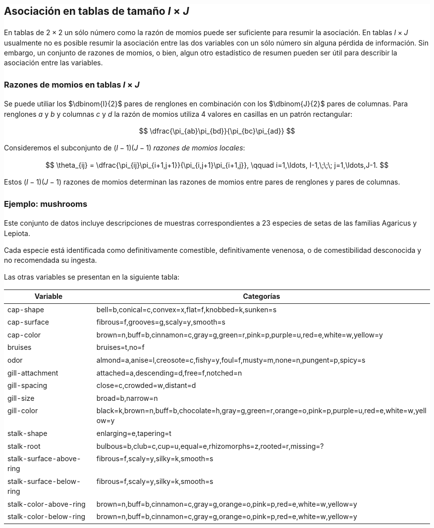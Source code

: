 
## Asociación en tablas de tamaño $I\times J$

En tablas de $2\times 2$ un sólo número como la razón de momios puede ser suficiente para resumir la asociación. En tablas $I\times J$ usualmente no es posible resumir la asociación entre las dos variables con un sólo número sin alguna pérdida de información. Sin embargo, un conjunto de razones de momios, o bien, algun otro estadístico de resumen pueden ser útil para describir la asociación entre las variables.

### Razones de momios en tablas $I\times J$

Se puede utiliar los $\dbinom{I}{2}$ pares de renglones en combinación con los $\dbinom{J}{2}$ pares de columnas. Para renglones $a$ y $b$ y columnas $c$ y $d$ la razón de momios utiliza 4 valores en casillas en un patrón rectangular:

$$
\dfrac{\pi_{ab}\pi_{bd}}{\pi_{bc}\pi_{ad}}
$$

Consideremos el subconjunto de $(I-1)(J-1)$ _razones de momios locales_:

$$
\theta_{ij} = \dfrac{\pi_{ij}\pi_{i+1,j+1}}{\pi_{i,j+1}\pi_{i+1,j}},  \qquad i=1,\ldots, I-1,\;\;\; j=1,\ldots,J-1.
$$

Estos $(I-1)(J-1)$ razones de momios determinan las razones de momios entre pares de renglones y pares de columnas. 

### Ejemplo: mushrooms  

Este conjunto de datos incluye descripciones de muestras correspondientes a 23 especies de setas de las familias Agaricus y Lepiota. 

Cada especie está identificada como definitivamente comestible, definitivamente venenosa, o de comestibilidad desconocida y no recomendada su ingesta.

Las otras variables se presentan en la siguiente tabla:

| Variable                 | Categorías
|--------------------------|----------------------------------------------------------------------------------------------------|
| cap-shape                | bell=b,conical=c,convex=x,flat=f,knobbed=k,sunken=s                                                |
| cap-surface              | fibrous=f,grooves=g,scaly=y,smooth=s                                                               |
| cap-color                | brown=n,buff=b,cinnamon=c,gray=g,green=r,pink=p,purple=u,red=e,white=w,yellow=y                    |
| bruises                  | bruises=t,no=f                                                                                     |
| odor                     | almond=a,anise=l,creosote=c,fishy=y,foul=f,musty=m,none=n,pungent=p,spicy=s                        |
| gill-attachment          | attached=a,descending=d,free=f,notched=n                                                           |
| gill-spacing             | close=c,crowded=w,distant=d                                                                        |
| gill-size                | broad=b,narrow=n                                                                                   |
| gill-color               | black=k,brown=n,buff=b,chocolate=h,gray=g,green=r,orange=o,pink=p,purple=u,red=e,white=w,yellow=y  |
| stalk-shape              | enlarging=e,tapering=t                                                                             |
| stalk-root               | bulbous=b,club=c,cup=u,equal=e,rhizomorphs=z,rooted=r,missing=?                                    |
| stalk-surface-above-ring | fibrous=f,scaly=y,silky=k,smooth=s                                                                 |
| stalk-surface-below-ring | fibrous=f,scaly=y,silky=k,smooth=s                                                                 |
| stalk-color-above-ring   | brown=n,buff=b,cinnamon=c,gray=g,orange=o,pink=p,red=e,white=w,yellow=y                            |
| stalk-color-below-ring   | brown=n,buff=b,cinnamon=c,gray=g,orange=o,pink=p,red=e,white=w,yellow=y                            |